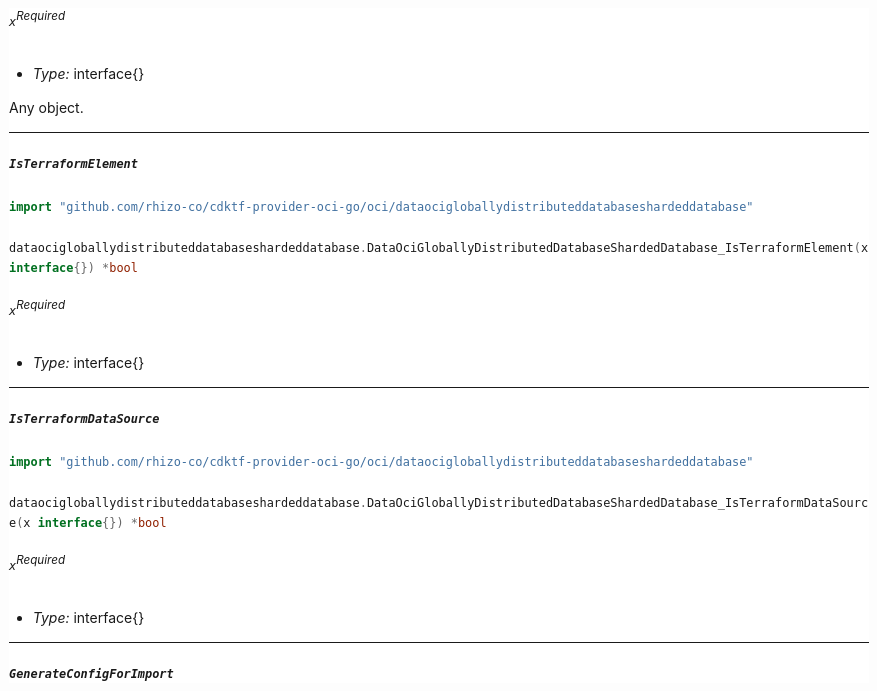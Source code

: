 ###### `x`<sup>Required</sup> <a name="x" id="rhizo-co-terraform-provider-oci.dataOciGloballyDistributedDatabaseShardedDatabase.DataOciGloballyDistributedDatabaseShardedDatabase.isConstruct.parameter.x"></a>

- *Type:* interface{}

Any object.

---

##### `IsTerraformElement` <a name="IsTerraformElement" id="rhizo-co-terraform-provider-oci.dataOciGloballyDistributedDatabaseShardedDatabase.DataOciGloballyDistributedDatabaseShardedDatabase.isTerraformElement"></a>

```go
import "github.com/rhizo-co/cdktf-provider-oci-go/oci/dataocigloballydistributeddatabaseshardeddatabase"

dataocigloballydistributeddatabaseshardeddatabase.DataOciGloballyDistributedDatabaseShardedDatabase_IsTerraformElement(x interface{}) *bool
```

###### `x`<sup>Required</sup> <a name="x" id="rhizo-co-terraform-provider-oci.dataOciGloballyDistributedDatabaseShardedDatabase.DataOciGloballyDistributedDatabaseShardedDatabase.isTerraformElement.parameter.x"></a>

- *Type:* interface{}

---

##### `IsTerraformDataSource` <a name="IsTerraformDataSource" id="rhizo-co-terraform-provider-oci.dataOciGloballyDistributedDatabaseShardedDatabase.DataOciGloballyDistributedDatabaseShardedDatabase.isTerraformDataSource"></a>

```go
import "github.com/rhizo-co/cdktf-provider-oci-go/oci/dataocigloballydistributeddatabaseshardeddatabase"

dataocigloballydistributeddatabaseshardeddatabase.DataOciGloballyDistributedDatabaseShardedDatabase_IsTerraformDataSource(x interface{}) *bool
```

###### `x`<sup>Required</sup> <a name="x" id="rhizo-co-terraform-provider-oci.dataOciGloballyDistributedDatabaseShardedDatabase.DataOciGloballyDistributedDatabaseShardedDatabase.isTerraformDataSource.parameter.x"></a>

- *Type:* interface{}

---

##### `GenerateConfigForImport` <a name="GenerateConfigForImport" id="rhizo-co-terraform-provider-oci.dataOciGloballyDistributedDatabaseShardedDatabase.DataOciGloballyDistributedDatabaseShardedDatabase.generateConfigForImport"></a>
